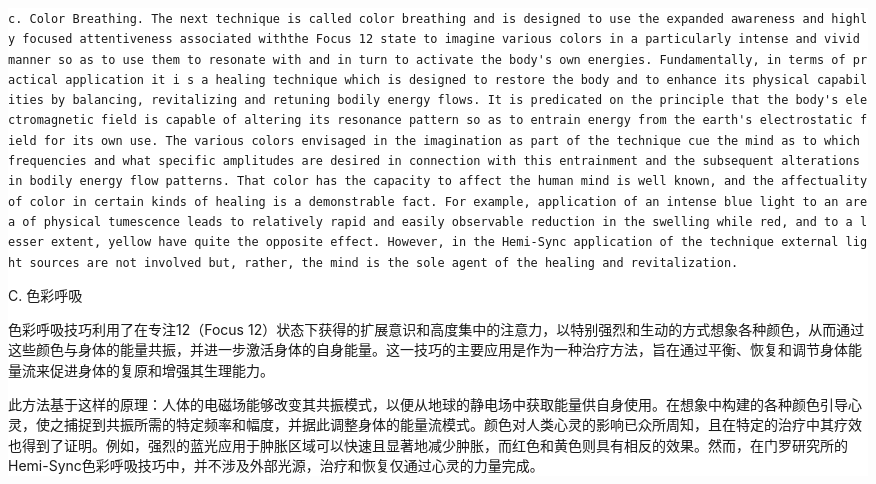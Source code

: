    c. Color Breathing. The next technique is called color breathing and is designed to use the expanded awareness and highly focused attentiveness associated withthe Focus 12 state to imagine various colors in a particularly intense and vivid manner so as to use them to resonate with and in turn to activate the body's own energies. Fundamentally, in terms of practical application it i s a healing technique which is designed to restore the body and to enhance its physical capabilities by balancing, revitalizing and retuning bodily energy flows. It is predicated on the principle that the body's electromagnetic field is capable of altering its resonance pattern so as to entrain energy from the earth's electrostatic field for its own use. The various colors envisaged in the imagination as part of the technique cue the mind as to which frequencies and what specific amplitudes are desired in connection with this entrainment and the subsequent alterations in bodily energy flow patterns. That color has the capacity to affect the human mind is well known, and the affectuality of color in certain kinds of healing is a demonstrable fact. For example, application of an intense blue light to an area of physical tumescence leads to relatively rapid and easily observable reduction in the swelling while red, and to a lesser extent, yellow have quite the opposite effect. However, in the Hemi-Sync application of the technique external light sources are not involved but, rather, the mind is the sole agent of the healing and revitalization.

C. 色彩呼吸

色彩呼吸技巧利用了在专注12（Focus 12）状态下获得的扩展意识和高度集中的注意力，以特别强烈和生动的方式想象各种颜色，从而通过这些颜色与身体的能量共振，并进一步激活身体的自身能量。这一技巧的主要应用是作为一种治疗方法，旨在通过平衡、恢复和调节身体能量流来促进身体的复原和增强其生理能力。

此方法基于这样的原理：人体的电磁场能够改变其共振模式，以便从地球的静电场中获取能量供自身使用。在想象中构建的各种颜色引导心灵，使之捕捉到共振所需的特定频率和幅度，并据此调整身体的能量流模式。颜色对人类心灵的影响已众所周知，且在特定的治疗中其疗效也得到了证明。例如，强烈的蓝光应用于肿胀区域可以快速且显著地减少肿胀，而红色和黄色则具有相反的效果。然而，在门罗研究所的Hemi-Sync色彩呼吸技巧中，并不涉及外部光源，治疗和恢复仅通过心灵的力量完成。

